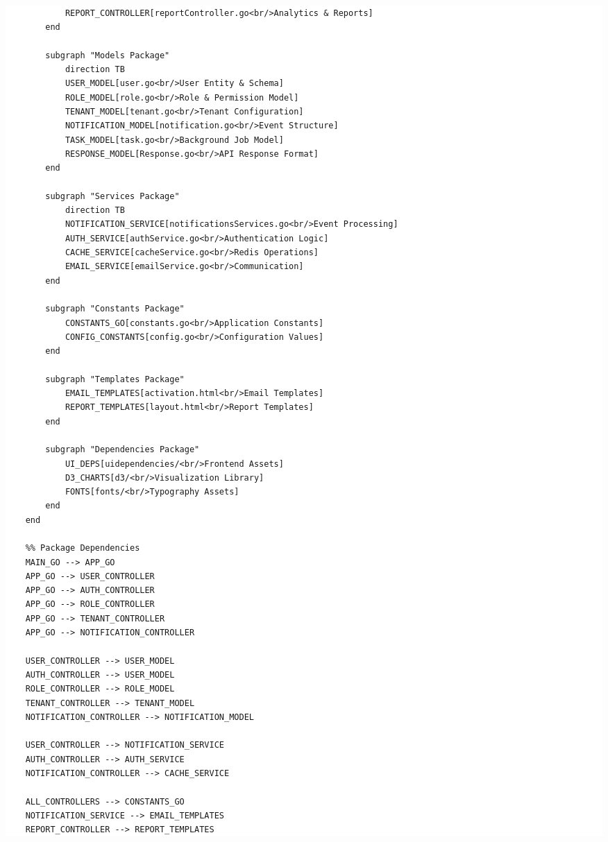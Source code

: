 ```mermaid
            REPORT_CONTROLLER[reportController.go<br/>Analytics & Reports]
        end
        
        subgraph "Models Package"
            direction TB
            USER_MODEL[user.go<br/>User Entity & Schema]
            ROLE_MODEL[role.go<br/>Role & Permission Model]
            TENANT_MODEL[tenant.go<br/>Tenant Configuration]
            NOTIFICATION_MODEL[notification.go<br/>Event Structure]
            TASK_MODEL[task.go<br/>Background Job Model]
            RESPONSE_MODEL[Response.go<br/>API Response Format]
        end
        
        subgraph "Services Package"
            direction TB
            NOTIFICATION_SERVICE[notificationsServices.go<br/>Event Processing]
            AUTH_SERVICE[authService.go<br/>Authentication Logic]
            CACHE_SERVICE[cacheService.go<br/>Redis Operations]
            EMAIL_SERVICE[emailService.go<br/>Communication]
        end
        
        subgraph "Constants Package"
            CONSTANTS_GO[constants.go<br/>Application Constants]
            CONFIG_CONSTANTS[config.go<br/>Configuration Values]
        end
        
        subgraph "Templates Package"
            EMAIL_TEMPLATES[activation.html<br/>Email Templates]
            REPORT_TEMPLATES[layout.html<br/>Report Templates]
        end
        
        subgraph "Dependencies Package"
            UI_DEPS[uidependencies/<br/>Frontend Assets]
            D3_CHARTS[d3/<br/>Visualization Library]
            FONTS[fonts/<br/>Typography Assets]
        end
    end
    
    %% Package Dependencies
    MAIN_GO --> APP_GO
    APP_GO --> USER_CONTROLLER
    APP_GO --> AUTH_CONTROLLER
    APP_GO --> ROLE_CONTROLLER
    APP_GO --> TENANT_CONTROLLER
    APP_GO --> NOTIFICATION_CONTROLLER
    
    USER_CONTROLLER --> USER_MODEL
    AUTH_CONTROLLER --> USER_MODEL
    ROLE_CONTROLLER --> ROLE_MODEL
    TENANT_CONTROLLER --> TENANT_MODEL
    NOTIFICATION_CONTROLLER --> NOTIFICATION_MODEL
    
    USER_CONTROLLER --> NOTIFICATION_SERVICE
    AUTH_CONTROLLER --> AUTH_SERVICE
    NOTIFICATION_CONTROLLER --> CACHE_SERVICE
    
    ALL_CONTROLLERS --> CONSTANTS_GO
    NOTIFICATION_SERVICE --> EMAIL_TEMPLATES
    REPORT_CONTROLLER --> REPORT_TEMPLATES
```

